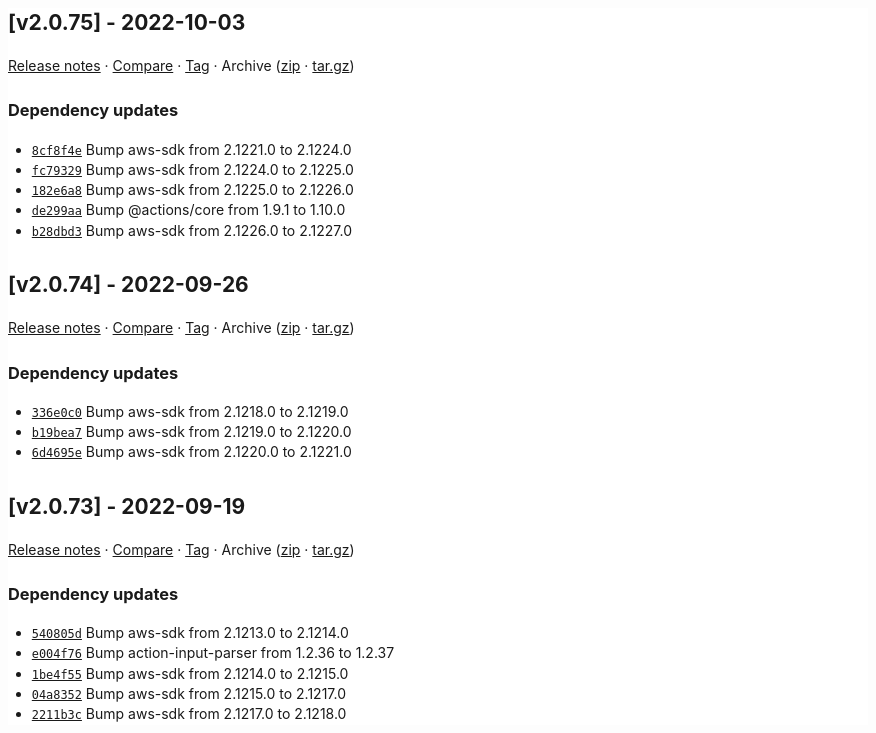 ## [v2.0.75] - 2022-10-03

[Release notes](https://github.com/betahuhn/do-spaces-action/releases/tag/v2.0.75) · [Compare](https://github.com/betahuhn/do-spaces-action/compare/v2.0.74...v2.0.75) · [Tag](https://github.com/betahuhn/do-spaces-action/tree/v2.0.75) · Archive ([zip](https://github.com/betahuhn/do-spaces-action/archive/v2.0.75.zip) · [tar.gz](https://github.com/betahuhn/do-spaces-action/archive/v2.0.75.tar.gz))

### Dependency updates

- [`8cf8f4e`](https://github.com/betahuhn/do-spaces-action/commit/8cf8f4e)  Bump aws-sdk from 2.1221.0 to 2.1224.0
- [`fc79329`](https://github.com/betahuhn/do-spaces-action/commit/fc79329)  Bump aws-sdk from 2.1224.0 to 2.1225.0
- [`182e6a8`](https://github.com/betahuhn/do-spaces-action/commit/182e6a8)  Bump aws-sdk from 2.1225.0 to 2.1226.0
- [`de299aa`](https://github.com/betahuhn/do-spaces-action/commit/de299aa)  Bump @actions/core from 1.9.1 to 1.10.0
- [`b28dbd3`](https://github.com/betahuhn/do-spaces-action/commit/b28dbd3)  Bump aws-sdk from 2.1226.0 to 2.1227.0

## [v2.0.74] - 2022-09-26

[Release notes](https://github.com/betahuhn/do-spaces-action/releases/tag/v2.0.74) · [Compare](https://github.com/betahuhn/do-spaces-action/compare/v2.0.73...v2.0.74) · [Tag](https://github.com/betahuhn/do-spaces-action/tree/v2.0.74) · Archive ([zip](https://github.com/betahuhn/do-spaces-action/archive/v2.0.74.zip) · [tar.gz](https://github.com/betahuhn/do-spaces-action/archive/v2.0.74.tar.gz))

### Dependency updates

- [`336e0c0`](https://github.com/betahuhn/do-spaces-action/commit/336e0c0)  Bump aws-sdk from 2.1218.0 to 2.1219.0
- [`b19bea7`](https://github.com/betahuhn/do-spaces-action/commit/b19bea7)  Bump aws-sdk from 2.1219.0 to 2.1220.0
- [`6d4695e`](https://github.com/betahuhn/do-spaces-action/commit/6d4695e)  Bump aws-sdk from 2.1220.0 to 2.1221.0

## [v2.0.73] - 2022-09-19

[Release notes](https://github.com/betahuhn/do-spaces-action/releases/tag/v2.0.73) · [Compare](https://github.com/betahuhn/do-spaces-action/compare/v2.0.72...v2.0.73) · [Tag](https://github.com/betahuhn/do-spaces-action/tree/v2.0.73) · Archive ([zip](https://github.com/betahuhn/do-spaces-action/archive/v2.0.73.zip) · [tar.gz](https://github.com/betahuhn/do-spaces-action/archive/v2.0.73.tar.gz))

### Dependency updates

- [`540805d`](https://github.com/betahuhn/do-spaces-action/commit/540805d)  Bump aws-sdk from 2.1213.0 to 2.1214.0
- [`e004f76`](https://github.com/betahuhn/do-spaces-action/commit/e004f76)  Bump action-input-parser from 1.2.36 to 1.2.37
- [`1be4f55`](https://github.com/betahuhn/do-spaces-action/commit/1be4f55)  Bump aws-sdk from 2.1214.0 to 2.1215.0
- [`04a8352`](https://github.com/betahuhn/do-spaces-action/commit/04a8352)  Bump aws-sdk from 2.1215.0 to 2.1217.0
- [`2211b3c`](https://github.com/betahuhn/do-spaces-action/commit/2211b3c)  Bump aws-sdk from 2.1217.0 to 2.1218.0
